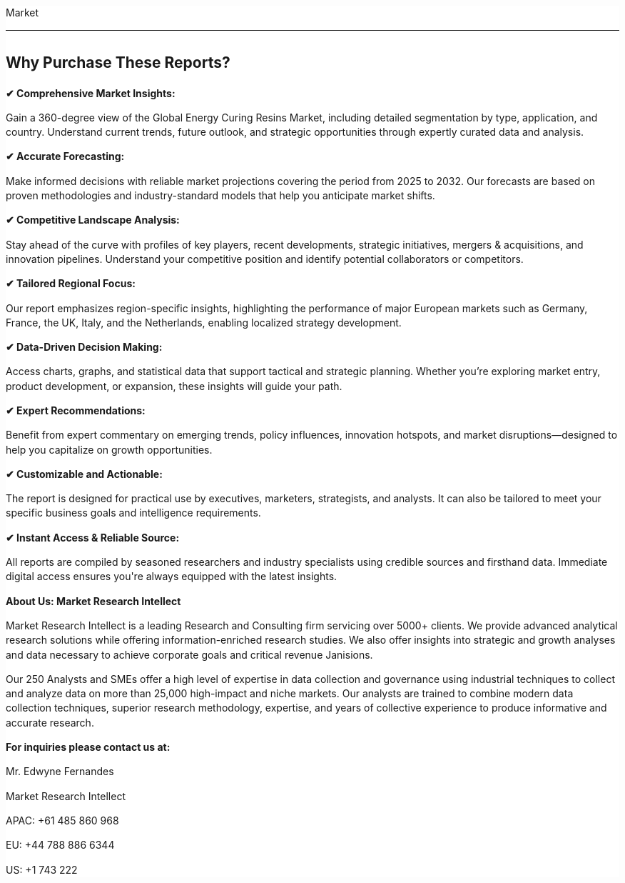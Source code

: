 Market</a></span></p></blockquote><hr /><h2>Why Purchase These Reports?</h2><p><strong>✔ Comprehensive Market Insights:</strong></p><p>Gain a 360-degree view of the Global Energy Curing Resins Market, including detailed segmentation by type, application, and country. Understand current trends, future outlook, and strategic opportunities through expertly curated data and analysis.</p><p><strong>✔ Accurate Forecasting:</strong></p><p>Make informed decisions with reliable market projections covering the period from 2025 to 2032. Our forecasts are based on proven methodologies and industry-standard models that help you anticipate market shifts.</p><p><strong>✔ Competitive Landscape Analysis:</strong></p><p>Stay ahead of the curve with profiles of key players, recent developments, strategic initiatives, mergers &amp; acquisitions, and innovation pipelines. Understand your competitive position and identify potential collaborators or competitors.</p><p><strong>✔ Tailored Regional Focus:</strong></p><p>Our report emphasizes region-specific insights, highlighting the performance of major European markets such as Germany, France, the UK, Italy, and the Netherlands, enabling localized strategy development.</p><p><strong>✔ Data-Driven Decision Making:</strong></p><p>Access charts, graphs, and statistical data that support tactical and strategic planning. Whether you&rsquo;re exploring market entry, product development, or expansion, these insights will guide your path.</p><p><strong>✔ Expert Recommendations:</strong></p><p>Benefit from expert commentary on emerging trends, policy influences, innovation hotspots, and market disruptions&mdash;designed to help you capitalize on growth opportunities.</p><p><strong>✔ Customizable and Actionable:</strong></p><p>The report is designed for practical use by executives, marketers, strategists, and analysts. It can also be tailored to meet your specific business goals and intelligence requirements.</p><p><strong>✔ Instant Access &amp; Reliable Source:</strong></p><p>All reports are compiled by seasoned researchers and industry specialists using credible sources and firsthand data. Immediate digital access ensures you're always equipped with the latest insights.</p><p><strong><span class="font-[700]">About Us: Market Research Intellect</span></strong></p><p><span class="">Market Research Intellect is a leading Research and Consulting firm servicing over 5000+ clients. We provide advanced analytical research solutions while offering information-enriched research studies.&nbsp;</span>We also offer insights into strategic and growth analyses and data necessary to achieve corporate goals and critical revenue Janisions.</p><p><span class="">Our 250 Analysts and SMEs offer a high level of expertise in data collection and governance using industrial techniques to collect and analyze data on more than 25,000 high-impact and niche markets. Our analysts are trained to combine modern data collection techniques, superior research methodology, expertise, and years of collective experience to produce informative and accurate research.</span></p><p><strong>For inquiries please contact us at:</strong></p><p>Mr. Edwyne Fernandes</p><p>Market Research Intellect</p><p>APAC: +61 485 860 968</p><p>EU: +44 788 886 6344</p><p>US: +1 743 222